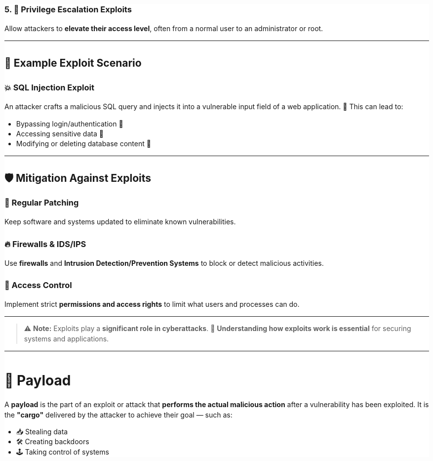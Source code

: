 ### 5. 🛂 Privilege Escalation Exploits

Allow attackers to **elevate their access level**, often from a normal user to an administrator or root.

---

## 🧪 **Example Exploit Scenario**

### 💥 **SQL Injection Exploit**

An attacker crafts a malicious SQL query and injects it into a vulnerable input field of a web application.
🎯 This can lead to:

* Bypassing login/authentication 🔑
* Accessing sensitive data 📂
* Modifying or deleting database content 🧾

---

## 🛡️ **Mitigation Against Exploits**

### 🔄 Regular Patching

Keep software and systems updated to eliminate known vulnerabilities.

### 🔥 Firewalls & IDS/IPS

Use **firewalls** and **Intrusion Detection/Prevention Systems** to block or detect malicious activities.

### 🔐 Access Control

Implement strict **permissions and access rights** to limit what users and processes can do.

---

> ⚠️ **Note:**
> Exploits play a **significant role in cyberattacks**.
> 🧠 **Understanding how exploits work is essential** for securing systems and applications.

---

# 🎯 **Payload**

A **payload** is the part of an exploit or attack that **performs the actual malicious action** after a vulnerability has been exploited.
It is the **"cargo"** delivered by the attacker to achieve their goal — such as:

* 📥 Stealing data
* 🛠️ Creating backdoors
* 🕹️ Taking control of systems
